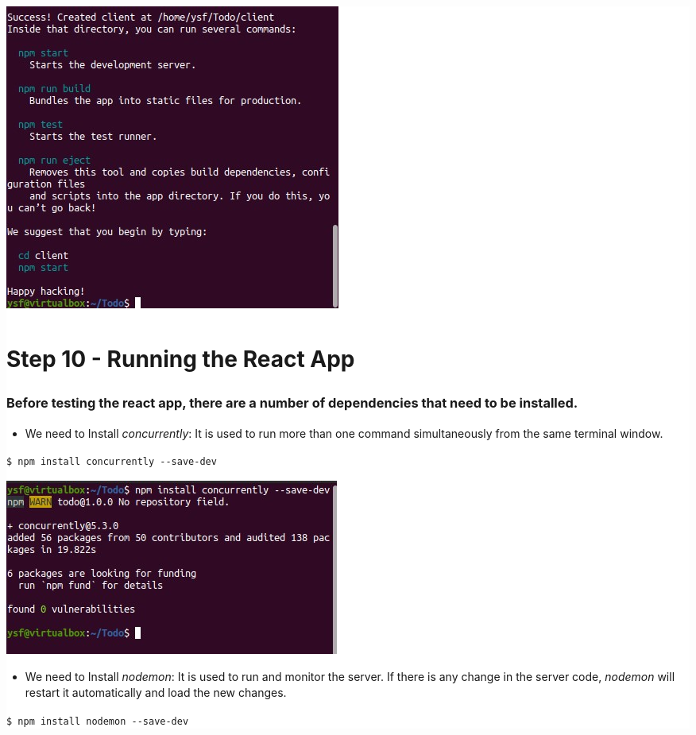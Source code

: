 ![React Client](reactclient.jpg)

# Step 10 - Running the React App
### Before testing the react app, there are a number of dependencies that need to be installed.

* We need to Install *concurrently*: It is used to run more than one command simultaneously from the same terminal window.

```
$ npm install concurrently --save-dev
```

![Concurrently](conco.jpg)


* We need to Install *nodemon*: It is used to run and monitor the server. If there is any change in the server code, *nodemon* will restart it automatically and load the new changes.

```
$ npm install nodemon --save-dev
```

